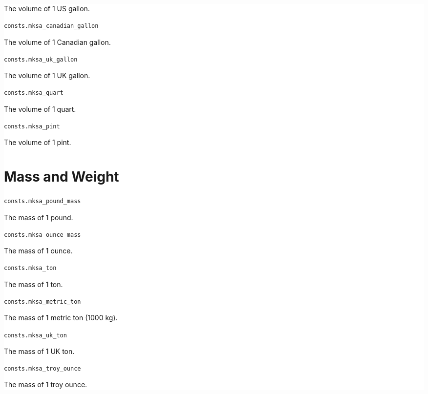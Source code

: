 The volume of 1 US gallon.

```console
consts.mksa_canadian_gallon
```

The volume of 1 Canadian gallon.

```console
consts.mksa_uk_gallon
```

The volume of 1 UK gallon.

```console
consts.mksa_quart
```

The volume of 1 quart.

```console
consts.mksa_pint
```

The volume of 1 pint.

# Mass and Weight

```console
consts.mksa_pound_mass
```

The mass of 1 pound.

```console
consts.mksa_ounce_mass
```

The mass of 1 ounce.

```console
consts.mksa_ton
```

The mass of 1 ton.

```console
consts.mksa_metric_ton
```

The mass of 1 metric ton (1000 kg).

```console
consts.mksa_uk_ton
```

The mass of 1 UK ton.

```console
consts.mksa_troy_ounce
```

The mass of 1 troy ounce.
